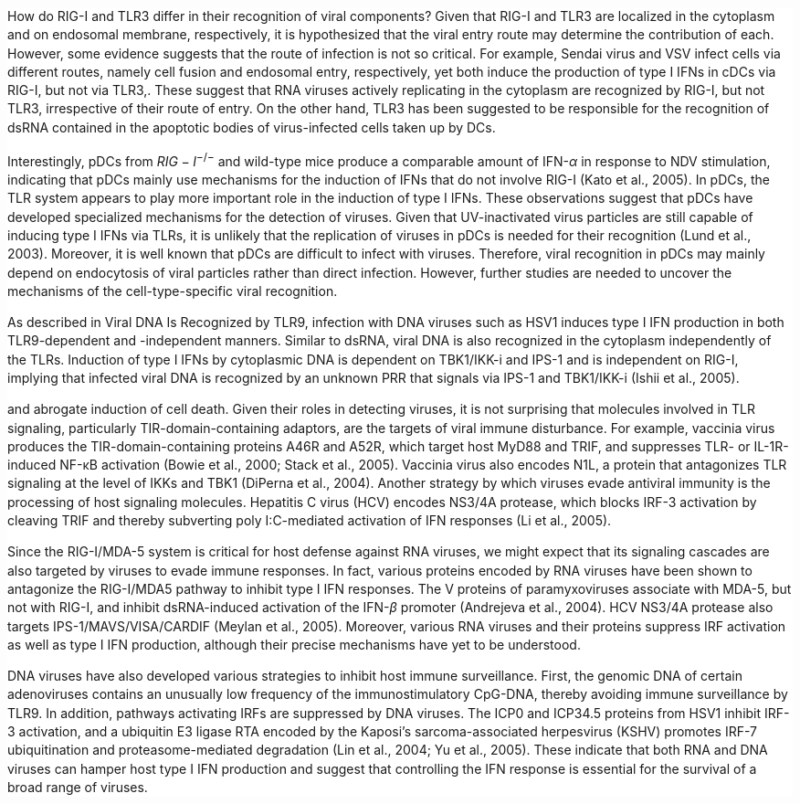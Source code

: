 How do RIG-I and TLR3 differ in their recognition of viral components? Given that RIG-I and TLR3 are localized in the cytoplasm and on endosomal membrane, respectively, it is hypothesized that the viral entry route may determine the contribution of each. However, some evidence suggests that the route of infection is not so critical. For example, Sendai virus and VSV infect cells via different routes, namely cell fusion and endosomal entry, respectively, yet both induce the production of type I IFNs in cDCs via RIG-I, but not via TLR3,. These suggest that RNA viruses actively replicating in the cytoplasm are recognized by RIG-I, but not TLR3, irrespective of their route of entry. On the other hand, TLR3 has been suggested to be responsible for the recognition of dsRNA contained in the apoptotic bodies of virus-infected cells taken up by DCs.

Interestingly, pDCs from $RIG-I^{-/-}$ and wild-type mice produce a comparable amount of IFN-$\alpha$ in response to NDV stimulation, indicating that pDCs mainly use mechanisms for the induction of IFNs that do not involve RIG-I (Kato et al., 2005). In pDCs, the TLR system appears to play more important role in the induction of type I IFNs. These observations suggest that pDCs have developed specialized mechanisms for the detection of viruses. Given that UV-inactivated virus particles are still capable of inducing type I IFNs via TLRs, it is unlikely that the replication of viruses in pDCs is needed for their recognition (Lund et al., 2003). Moreover, it is well known that pDCs are difficult to infect with viruses. Therefore, viral recognition in pDCs may mainly depend on endocytosis of viral particles rather than direct infection. However, further studies are needed to uncover the mechanisms of the cell-type-specific viral recognition.

As described in Viral DNA Is Recognized by TLR9, infection with DNA viruses such as HSV1 induces type I IFN production in both TLR9-dependent and -independent manners. Similar to dsRNA, viral DNA is also recognized in the cytoplasm independently of the TLRs. Induction of type I IFNs by cytoplasmic DNA is dependent on TBK1/IKK-i and IPS-1 and is independent on RIG-I, implying that infected viral DNA is recognized by an unknown PRR that signals via IPS-1 and TBK1/IKK-i (Ishii et al., 2005).

and abrogate induction of cell death. Given their roles in detecting viruses, it is not surprising that molecules involved in TLR signaling, particularly TIR-domain-containing adaptors, are the targets of viral immune disturbance. For example, vaccinia virus produces the TIR-domain-containing proteins A46R and A52R, which target host MyD88 and TRIF, and suppresses TLR- or IL-1R-induced NF-κB activation (Bowie et al., 2000; Stack et al., 2005). Vaccinia virus also encodes N1L, a protein that antagonizes TLR signaling at the level of IKKs and TBK1 (DiPerna et al., 2004). Another strategy by which viruses evade antiviral immunity is the processing of host signaling molecules. Hepatitis C virus (HCV) encodes NS3/4A protease, which blocks IRF-3 activation by cleaving TRIF and thereby subverting poly I:C-mediated activation of IFN responses (Li et al., 2005).

Since the RIG-I/MDA-5 system is critical for host defense against RNA viruses, we might expect that its signaling cascades are also targeted by viruses to evade immune responses. In fact, various proteins encoded by RNA viruses have been shown to antagonize the RIG-I/MDA5 pathway to inhibit type I IFN responses. The V proteins of paramyxoviruses associate with MDA-5, but not with RIG-I, and inhibit dsRNA-induced activation of the IFN-$\beta$ promoter (Andrejeva et al., 2004). HCV NS3/4A protease also targets IPS-1/MAVS/VISA/CARDIF (Meylan et al., 2005). Moreover, various RNA viruses and their proteins suppress IRF activation as well as type I IFN production, although their precise mechanisms have yet to be understood.

DNA viruses have also developed various strategies to inhibit host immune surveillance. First, the genomic DNA of certain adenoviruses contains an unusually low frequency of the immunostimulatory CpG-DNA, thereby avoiding immune surveillance by TLR9. In addition, pathways activating IRFs are suppressed by DNA viruses. The ICP0 and ICP34.5 proteins from HSV1 inhibit IRF-3 activation, and a ubiquitin E3 ligase RTA encoded by the Kaposi’s sarcoma-associated herpesvirus (KSHV) promotes IRF-7 ubiquitination and proteasome-mediated degradation (Lin et al., 2004; Yu et al., 2005). These indicate that both RNA and DNA viruses can hamper host type I IFN production and suggest that controlling the IFN response is essential for the survival of a broad range of viruses.
